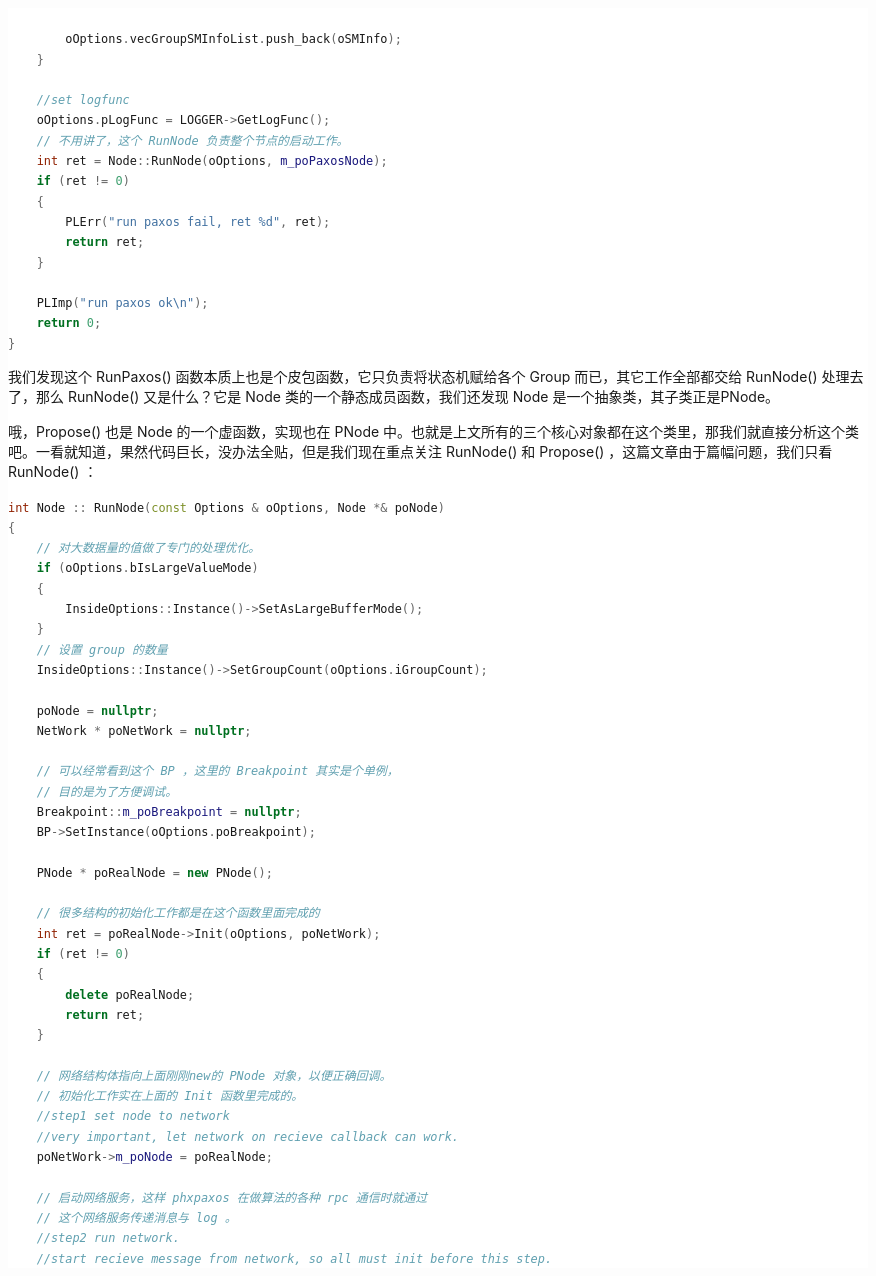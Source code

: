 ```C++

        oOptions.vecGroupSMInfoList.push_back(oSMInfo);
    }

    //set logfunc
    oOptions.pLogFunc = LOGGER->GetLogFunc();
    // 不用讲了，这个 RunNode 负责整个节点的启动工作。 
    int ret = Node::RunNode(oOptions, m_poPaxosNode);
    if (ret != 0)
    {
        PLErr("run paxos fail, ret %d", ret);
        return ret;
    }

    PLImp("run paxos ok\n");
    return 0;
}
```

我们发现这个 RunPaxos() 函数本质上也是个皮包函数，它只负责将状态机赋给各个 Group 而已，其它工作全部都交给 RunNode() 处理去了，那么 RunNode() 又是什么？它是 Node 类的一个静态成员函数，我们还发现 Node 是一个抽象类，其子类正是PNode。

哦，Propose() 也是 Node 的一个虚函数，实现也在 PNode 中。也就是上文所有的三个核心对象都在这个类里，那我们就直接分析这个类吧。一看就知道，果然代码巨长，没办法全贴，但是我们现在重点关注 RunNode() 和 Propose() ，这篇文章由于篇幅问题，我们只看 RunNode() ：

```C++
int Node :: RunNode(const Options & oOptions, Node *& poNode)
{
    // 对大数据量的值做了专门的处理优化。
    if (oOptions.bIsLargeValueMode)
    {
        InsideOptions::Instance()->SetAsLargeBufferMode();
    }
    // 设置 group 的数量
    InsideOptions::Instance()->SetGroupCount(oOptions.iGroupCount);
        
    poNode = nullptr;
    NetWork * poNetWork = nullptr;

    // 可以经常看到这个 BP ，这里的 Breakpoint 其实是个单例，
    // 目的是为了方便调试。
    Breakpoint::m_poBreakpoint = nullptr;
    BP->SetInstance(oOptions.poBreakpoint);

    PNode * poRealNode = new PNode();
    
    // 很多结构的初始化工作都是在这个函数里面完成的
    int ret = poRealNode->Init(oOptions, poNetWork);
    if (ret != 0)
    {
        delete poRealNode;
        return ret;
    }

    // 网络结构体指向上面刚刚new的 PNode 对象，以便正确回调。
    // 初始化工作实在上面的 Init 函数里完成的。
    //step1 set node to network
    //very important, let network on recieve callback can work.
    poNetWork->m_poNode = poRealNode;

    // 启动网络服务，这样 phxpaxos 在做算法的各种 rpc 通信时就通过
    // 这个网络服务传递消息与 log 。
    //step2 run network.
    //start recieve message from network, so all must init before this step.
```